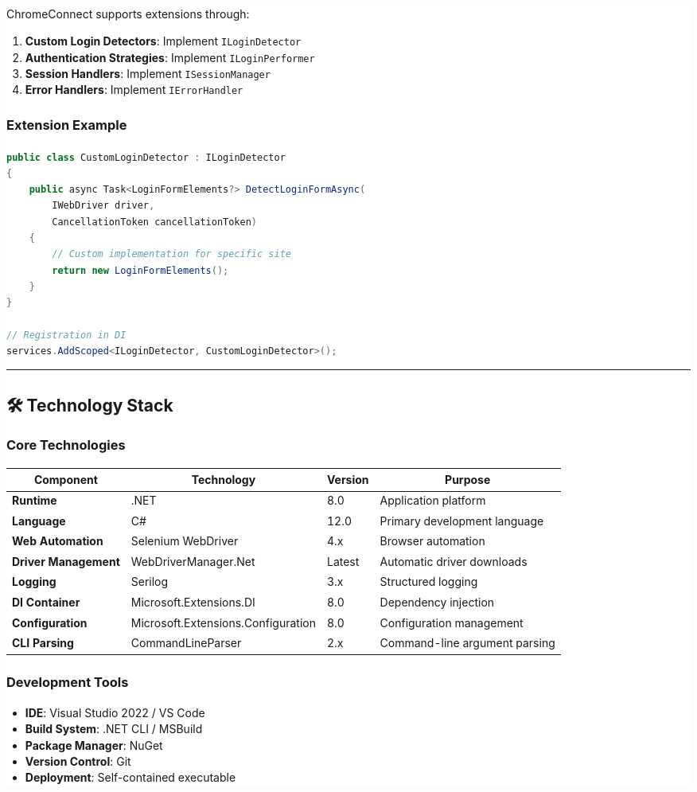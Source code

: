 ChromeConnect supports extensions through:

1. **Custom Login Detectors**: Implement `ILoginDetector`
2. **Authentication Strategies**: Implement `ILoginPerformer`
3. **Session Handlers**: Implement `ISessionManager`
4. **Error Handlers**: Implement `IErrorHandler`

### Extension Example

```csharp
public class CustomLoginDetector : ILoginDetector
{
    public async Task<LoginFormElements?> DetectLoginFormAsync(
        IWebDriver driver, 
        CancellationToken cancellationToken)
    {
        // Custom implementation for specific site
        return new LoginFormElements();
    }
}

// Registration in DI
services.AddScoped<ILoginDetector, CustomLoginDetector>();
```

---

## 🛠️ Technology Stack

### Core Technologies

| Component | Technology | Version | Purpose |
|-----------|------------|---------|---------|
| **Runtime** | .NET | 8.0 | Application platform |
| **Language** | C# | 12.0 | Primary development language |
| **Web Automation** | Selenium WebDriver | 4.x | Browser automation |
| **Driver Management** | WebDriverManager.Net | Latest | Automatic driver downloads |
| **Logging** | Serilog | 3.x | Structured logging |
| **DI Container** | Microsoft.Extensions.DI | 8.0 | Dependency injection |
| **Configuration** | Microsoft.Extensions.Configuration | 8.0 | Configuration management |
| **CLI Parsing** | CommandLineParser | 2.x | Command-line argument parsing |

### Development Tools

- **IDE**: Visual Studio 2022 / VS Code
- **Build System**: .NET CLI / MSBuild
- **Package Manager**: NuGet
- **Version Control**: Git
- **Deployment**: Self-contained executable
